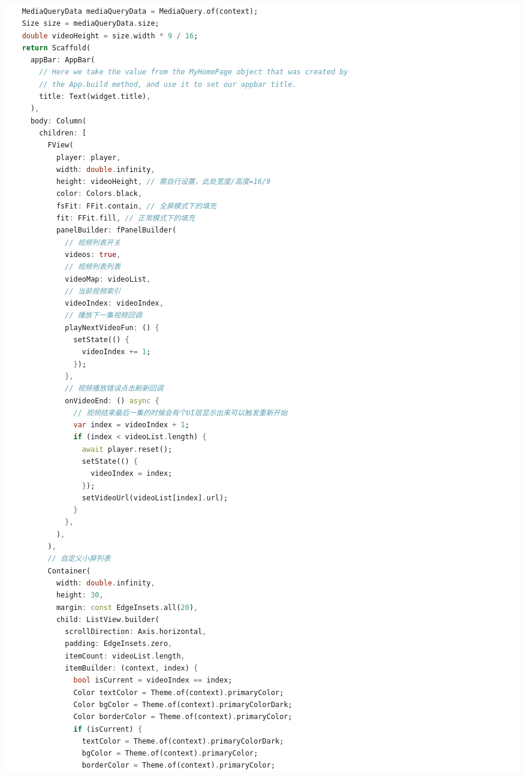 ```dart
    MediaQueryData mediaQueryData = MediaQuery.of(context);
    Size size = mediaQueryData.size;
    double videoHeight = size.width * 9 / 16;
    return Scaffold(
      appBar: AppBar(
        // Here we take the value from the MyHomePage object that was created by
        // the App.build method, and use it to set our appbar title.
        title: Text(widget.title),
      ),
      body: Column(
        children: [
          FView(
            player: player,
            width: double.infinity,
            height: videoHeight, // 需自行设置，此处宽度/高度=16/9
            color: Colors.black,
            fsFit: FFit.contain, // 全屏模式下的填充
            fit: FFit.fill, // 正常模式下的填充
            panelBuilder: fPanelBuilder(
              // 视频列表开关
              videos: true,
              // 视频列表列表
              videoMap: videoList,
              // 当前视频索引
              videoIndex: videoIndex,
              // 播放下一集视频回调
              playNextVideoFun: () {
                setState(() {
                  videoIndex += 1;
                });
              },
              // 视频播放错误点击刷新回调
              onVideoEnd: () async {
                // 视频结束最后一集的时候会有个UI层显示出来可以触发重新开始
                var index = videoIndex + 1;
                if (index < videoList.length) {
                  await player.reset();
                  setState(() {
                    videoIndex = index;
                  });
                  setVideoUrl(videoList[index].url);
                }
              },
            ),
          ),
          // 自定义小屏列表
          Container(
            width: double.infinity,
            height: 30,
            margin: const EdgeInsets.all(20),
            child: ListView.builder(
              scrollDirection: Axis.horizontal,
              padding: EdgeInsets.zero,
              itemCount: videoList.length,
              itemBuilder: (context, index) {
                bool isCurrent = videoIndex == index;
                Color textColor = Theme.of(context).primaryColor;
                Color bgColor = Theme.of(context).primaryColorDark;
                Color borderColor = Theme.of(context).primaryColor;
                if (isCurrent) {
                  textColor = Theme.of(context).primaryColorDark;
                  bgColor = Theme.of(context).primaryColor;
                  borderColor = Theme.of(context).primaryColor;
```